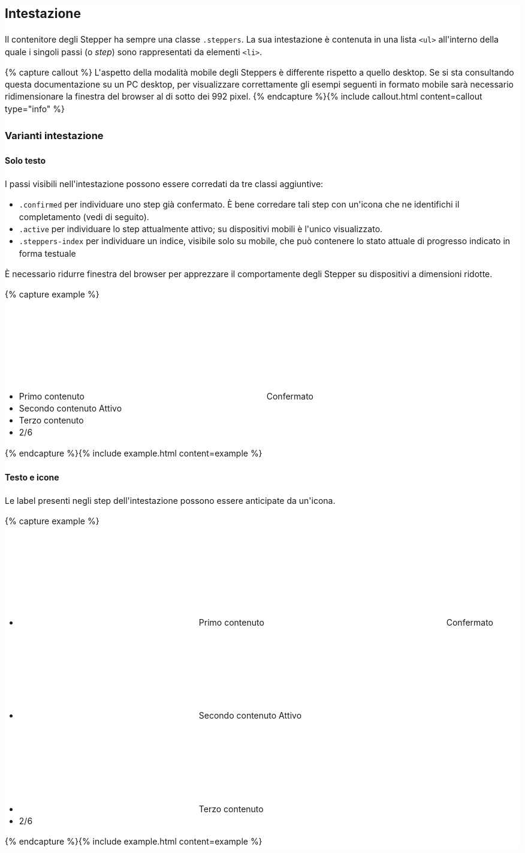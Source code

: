 
## Intestazione

Il contenitore degli Stepper ha sempre una classe `.steppers`. La sua intestazione è contenuta in una lista `<ul>` all'interno della quale i singoli passi (o _step_) sono rappresentati da elementi `<li>`.

{% capture callout %}
L'aspetto della modalità mobile degli Steppers è differente rispetto a quello desktop. Se si sta consultando questa documentazione su un PC desktop, per visualizzare correttamente gli esempi seguenti in formato mobile sarà necessario ridimensionare la finestra del browser al di sotto dei 992 pixel.
{% endcapture %}{% include callout.html content=callout type="info" %}

### Varianti intestazione

#### Solo testo

I passi visibili nell'intestazione possono essere corredati da tre classi aggiuntive:

- `.confirmed` per individuare uno step già confermato. È bene corredare tali step con un'icona che ne identifichi il completamento (vedi di seguito).
- `.active` per individuare lo step attualmente attivo; su dispositivi mobili è l'unico visualizzato.
- `.steppers-index` per individuare un indice, visibile solo su mobile, che può contenere lo stato attuale di progresso indicato in forma testuale

È necessario ridurre finestra del browser per apprezzare il comportamente degli Stepper su dispositivi a dimensioni ridotte.

{% capture example %}

<div class="steppers">
  <ul class="steppers-header">
    <li class="confirmed">Primo contenuto <svg class="icon steppers-success"><use href="{{ site.baseurl }}/dist/svg/sprite.svg#it-check"></use></svg><span class="sr-only">Confermato</span></li>
    <li class="active">Secondo contenuto <span class="sr-only">Attivo</span></li>
    <li>Terzo contenuto</li>
    <li class="steppers-index" aria-hidden="true">2/6</li>
  </ul>
</div>
{% endcapture %}{% include example.html content=example %}

#### Testo e icone

Le label presenti negli step dell'intestazione possono essere anticipate da un'icona.

{% capture example %}

<div class="steppers">
  <ul class="steppers-header">
    <li class="confirmed"><svg class="icon"><use href="{{ site.baseurl }}/dist/svg/sprite.svg#it-calendar"></use></svg>Primo contenuto <svg class="icon steppers-success"><use href="{{ site.baseurl }}/dist/svg/sprite.svg#it-check"></use></svg><span class="sr-only">Confermato</span></li>
    <li class="active"><svg class="icon"><use href="{{ site.baseurl }}/dist/svg/sprite.svg#it-lock"></use></svg>Secondo contenuto <span class="sr-only">Attivo</span></li>
    <li><svg class="icon"><use href="{{ site.baseurl }}/dist/svg/sprite.svg#it-settings"></use></svg>Terzo contenuto</li>
    <li class="steppers-index" aria-hidden="true">2/6</li>
  </ul>
</div>
{% endcapture %}{% include example.html content=example %}
